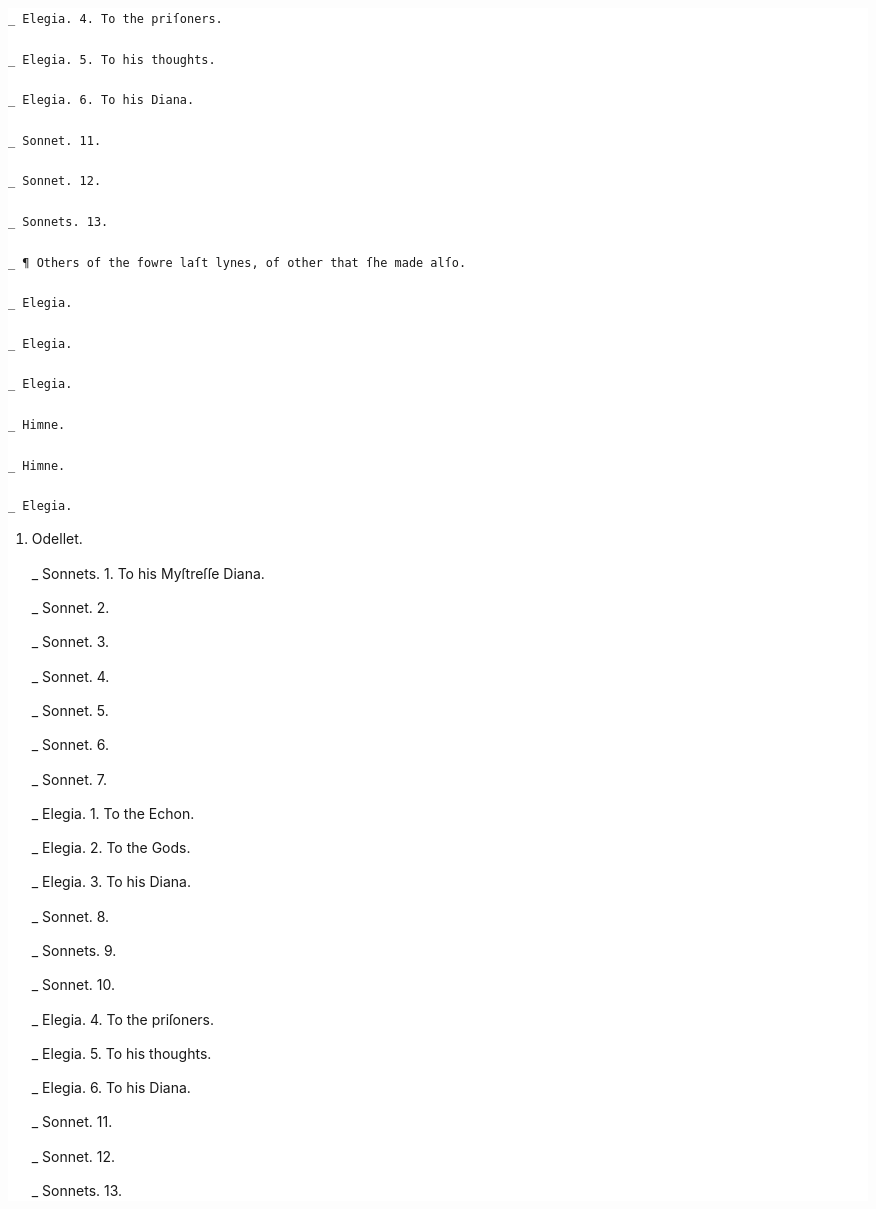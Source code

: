     _ Elegia. 4. To the priſoners.

    _ Elegia. 5. To his thoughts.

    _ Elegia. 6. To his Diana.

    _ Sonnet. 11.

    _ Sonnet. 12.

    _ Sonnets. 13.

    _ ¶ Others of the fowre laſt lynes, of other that ſhe made alſo.

    _ Elegia.

    _ Elegia.

    _ Elegia.

    _ Himne.

    _ Himne.

    _ Elegia.

1. Odellet.

    _ Sonnets. 1. To his Myſtreſſe Diana.

    _ Sonnet. 2.

    _ Sonnet. 3.

    _ Sonnet. 4.

    _ Sonnet. 5.

    _ Sonnet. 6.

    _ Sonnet. 7.

    _ Elegia. 1. To the Echon.

    _ Elegia. 2. To the Gods.

    _ Elegia. 3. To his Diana.

    _ Sonnet. 8.

    _ Sonnets. 9.

    _ Sonnet. 10.

    _ Elegia. 4. To the priſoners.

    _ Elegia. 5. To his thoughts.

    _ Elegia. 6. To his Diana.

    _ Sonnet. 11.

    _ Sonnet. 12.

    _ Sonnets. 13.
